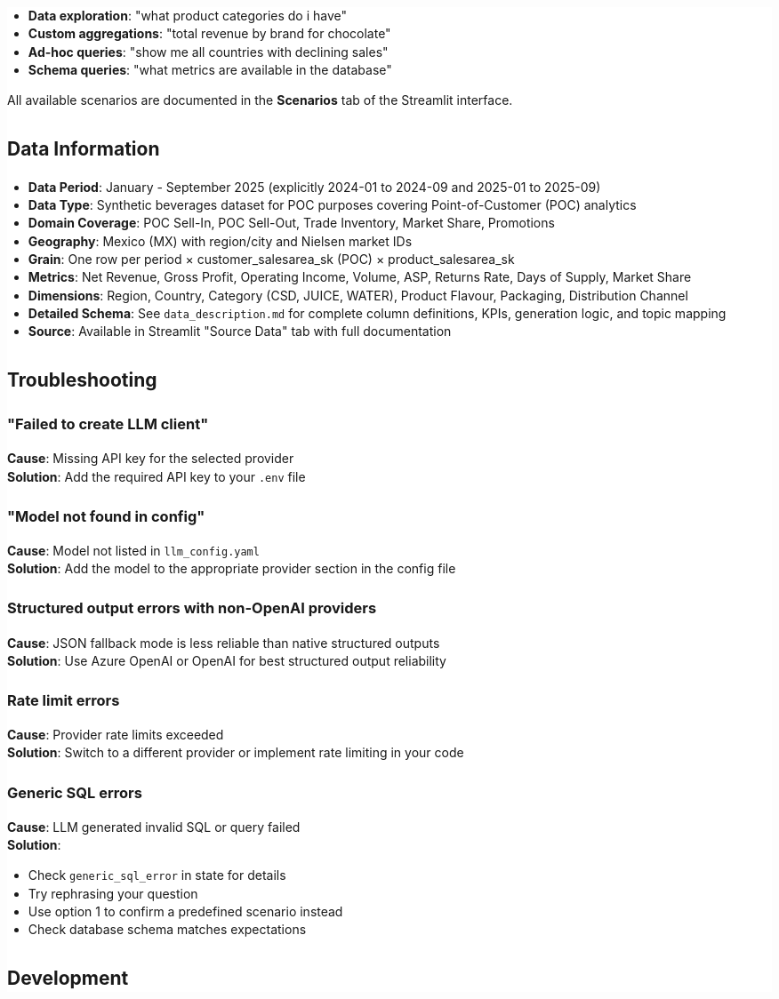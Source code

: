 - **Data exploration**: "what product categories do i have"
- **Custom aggregations**: "total revenue by brand for chocolate"
- **Ad-hoc queries**: "show me all countries with declining sales"
- **Schema queries**: "what metrics are available in the database"

All available scenarios are documented in the **Scenarios** tab of the Streamlit interface.

## Data Information

- **Data Period**: January - September 2025 (explicitly 2024-01 to 2024-09 and 2025-01 to 2025-09)
- **Data Type**: Synthetic beverages dataset for POC purposes covering Point-of-Customer (POC) analytics
- **Domain Coverage**: POC Sell-In, POC Sell-Out, Trade Inventory, Market Share, Promotions
- **Geography**: Mexico (MX) with region/city and Nielsen market IDs
- **Grain**: One row per period × customer_salesarea_sk (POC) × product_salesarea_sk
- **Metrics**: Net Revenue, Gross Profit, Operating Income, Volume, ASP, Returns Rate, Days of Supply, Market Share
- **Dimensions**: Region, Country, Category (CSD, JUICE, WATER), Product Flavour, Packaging, Distribution Channel
- **Detailed Schema**: See `data_description.md` for complete column definitions, KPIs, generation logic, and topic mapping
- **Source**: Available in Streamlit "Source Data" tab with full documentation

## Troubleshooting

### "Failed to create LLM client"
**Cause**: Missing API key for the selected provider  
**Solution**: Add the required API key to your `.env` file

### "Model not found in config"
**Cause**: Model not listed in `llm_config.yaml`  
**Solution**: Add the model to the appropriate provider section in the config file

### Structured output errors with non-OpenAI providers
**Cause**: JSON fallback mode is less reliable than native structured outputs  
**Solution**: Use Azure OpenAI or OpenAI for best structured output reliability

### Rate limit errors
**Cause**: Provider rate limits exceeded  
**Solution**: Switch to a different provider or implement rate limiting in your code

### Generic SQL errors
**Cause**: LLM generated invalid SQL or query failed  
**Solution**: 
- Check `generic_sql_error` in state for details
- Try rephrasing your question
- Use option 1 to confirm a predefined scenario instead
- Check database schema matches expectations

## Development
